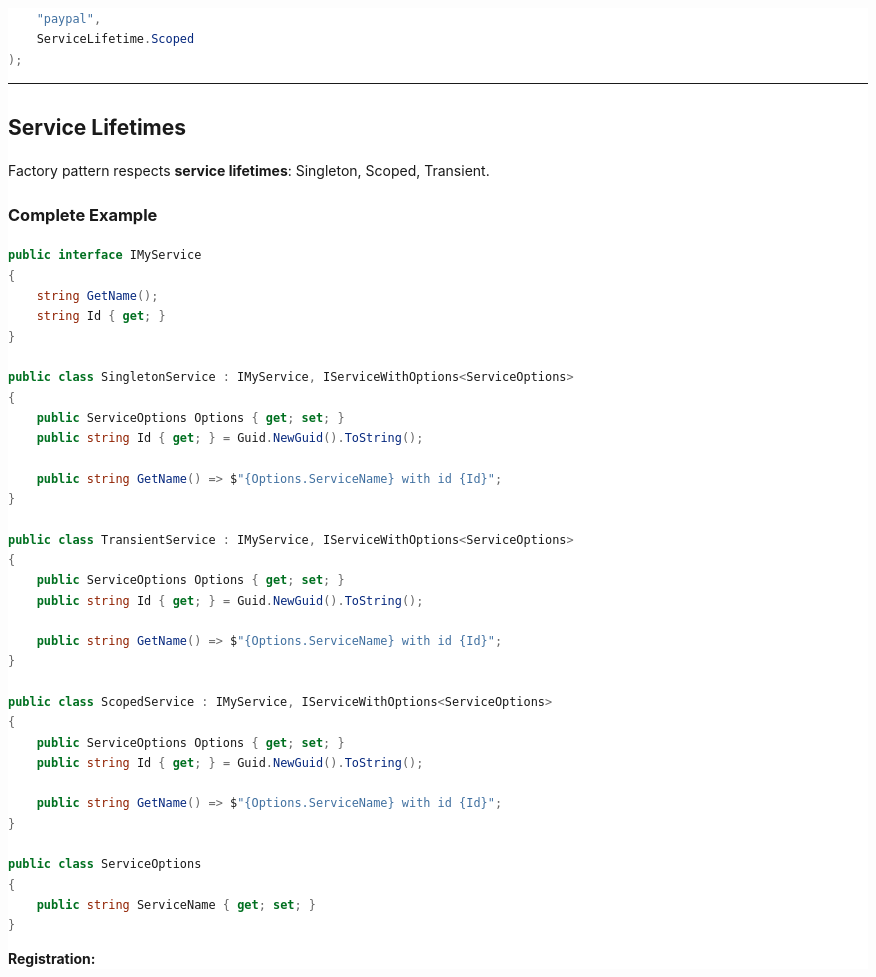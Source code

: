 ```csharp
    "paypal",
    ServiceLifetime.Scoped
);
```

---

## Service Lifetimes

Factory pattern respects **service lifetimes**: Singleton, Scoped, Transient.

### Complete Example

```csharp
public interface IMyService
{
    string GetName();
    string Id { get; }
}

public class SingletonService : IMyService, IServiceWithOptions<ServiceOptions>
{
    public ServiceOptions Options { get; set; }
    public string Id { get; } = Guid.NewGuid().ToString();
    
    public string GetName() => $"{Options.ServiceName} with id {Id}";
}

public class TransientService : IMyService, IServiceWithOptions<ServiceOptions>
{
    public ServiceOptions Options { get; set; }
    public string Id { get; } = Guid.NewGuid().ToString();
    
    public string GetName() => $"{Options.ServiceName} with id {Id}";
}

public class ScopedService : IMyService, IServiceWithOptions<ServiceOptions>
{
    public ServiceOptions Options { get; set; }
    public string Id { get; } = Guid.NewGuid().ToString();
    
    public string GetName() => $"{Options.ServiceName} with id {Id}";
}

public class ServiceOptions
{
    public string ServiceName { get; set; }
}
```

**Registration:**

